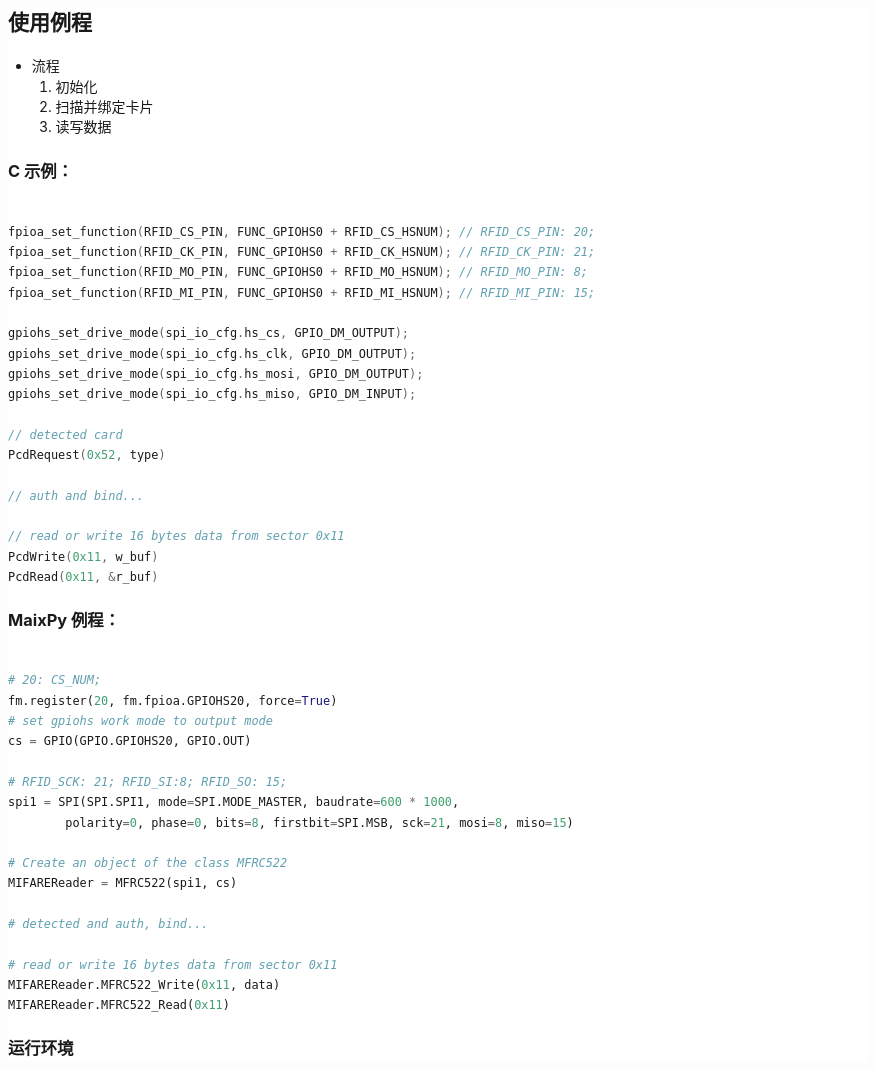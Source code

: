 
## 使用例程

* 流程
  1. 初始化
  2. 扫描并绑定卡片
  3. 读写数据

### C 示例：

  ```c

  fpioa_set_function(RFID_CS_PIN, FUNC_GPIOHS0 + RFID_CS_HSNUM); // RFID_CS_PIN: 20;
  fpioa_set_function(RFID_CK_PIN, FUNC_GPIOHS0 + RFID_CK_HSNUM); // RFID_CK_PIN: 21;
  fpioa_set_function(RFID_MO_PIN, FUNC_GPIOHS0 + RFID_MO_HSNUM); // RFID_MO_PIN: 8;
  fpioa_set_function(RFID_MI_PIN, FUNC_GPIOHS0 + RFID_MI_HSNUM); // RFID_MI_PIN: 15;

  gpiohs_set_drive_mode(spi_io_cfg.hs_cs, GPIO_DM_OUTPUT);
  gpiohs_set_drive_mode(spi_io_cfg.hs_clk, GPIO_DM_OUTPUT);
  gpiohs_set_drive_mode(spi_io_cfg.hs_mosi, GPIO_DM_OUTPUT);
  gpiohs_set_drive_mode(spi_io_cfg.hs_miso, GPIO_DM_INPUT);

  // detected card
  PcdRequest(0x52, type)

  // auth and bind...

  // read or write 16 bytes data from sector 0x11
  PcdWrite(0x11, w_buf)
  PcdRead(0x11, &r_buf)

  ```

### MaixPy 例程：

  ```python

  # 20: CS_NUM;
  fm.register(20, fm.fpioa.GPIOHS20, force=True)
  # set gpiohs work mode to output mode
  cs = GPIO(GPIO.GPIOHS20, GPIO.OUT)

  # RFID_SCK: 21; RFID_SI:8; RFID_SO: 15;
  spi1 = SPI(SPI.SPI1, mode=SPI.MODE_MASTER, baudrate=600 * 1000,
          polarity=0, phase=0, bits=8, firstbit=SPI.MSB, sck=21, mosi=8, miso=15)

  # Create an object of the class MFRC522
  MIFAREReader = MFRC522(spi1, cs)

  # detected and auth, bind...

  # read or write 16 bytes data from sector 0x11
  MIFAREReader.MFRC522_Write(0x11, data)
  MIFAREReader.MFRC522_Read(0x11)

  ```
### 运行环境
